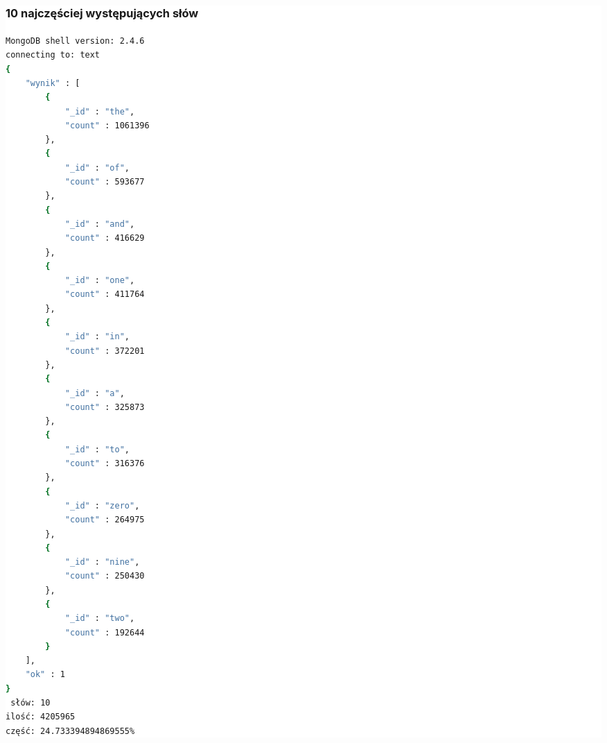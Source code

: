 ### 10 najczęściej występujących słów

```sh
MongoDB shell version: 2.4.6
connecting to: text
{
	"wynik" : [
		{
			"_id" : "the",
			"count" : 1061396
		},
		{
			"_id" : "of",
			"count" : 593677
		},
		{
			"_id" : "and",
			"count" : 416629
		},
		{
			"_id" : "one",
			"count" : 411764
		},
		{
			"_id" : "in",
			"count" : 372201
		},
		{
			"_id" : "a",
			"count" : 325873
		},
		{
			"_id" : "to",
			"count" : 316376
		},
		{
			"_id" : "zero",
			"count" : 264975
		},
		{
			"_id" : "nine",
			"count" : 250430
		},
		{
			"_id" : "two",
			"count" : 192644
		}
	],
	"ok" : 1
}
 słów: 10
ilość: 4205965
część: 24.733394894869555%
```
